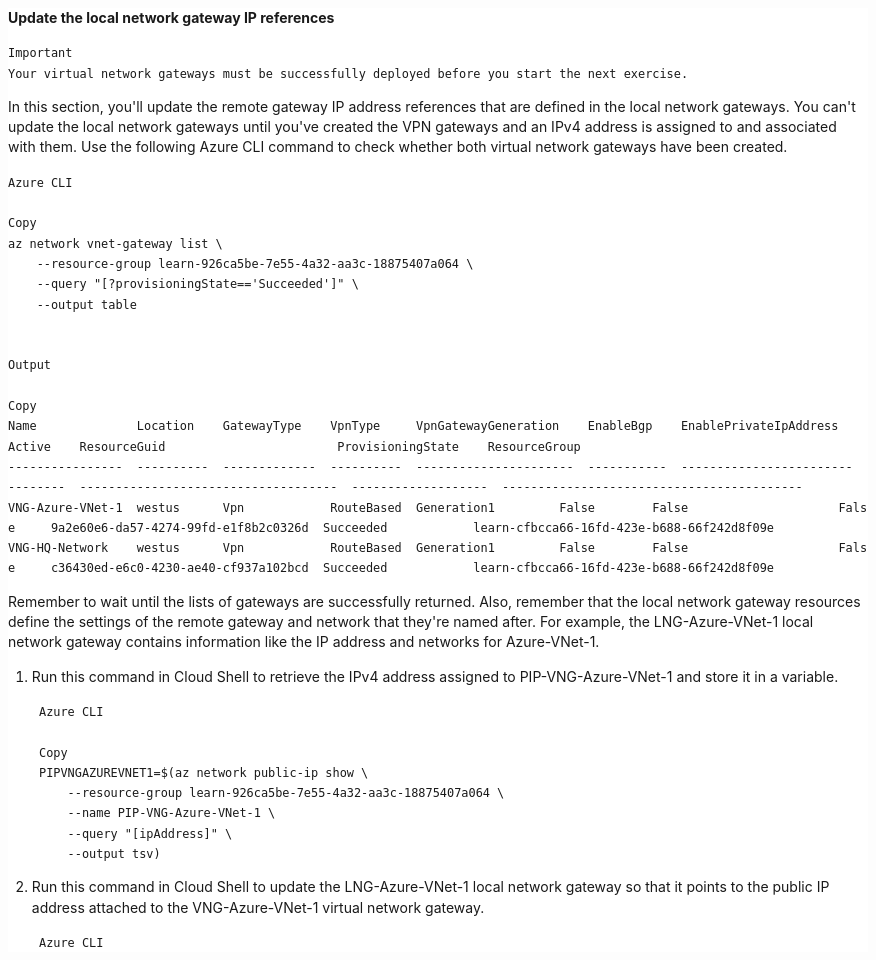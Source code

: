 
**Update the local network gateway IP references**

    Important
    Your virtual network gateways must be successfully deployed before you start the next exercise.

In this section, you'll update the remote gateway IP address references that are defined in the local network gateways. You can't update the local network gateways until you've created the VPN gateways and an IPv4 address is assigned to and associated with them. Use the following Azure CLI command to check whether both virtual network gateways have been created.

    Azure CLI

    Copy
    az network vnet-gateway list \
        --resource-group learn-926ca5be-7e55-4a32-aa3c-18875407a064 \
        --query "[?provisioningState=='Succeeded']" \
        --output table


    Output

    Copy
    Name              Location    GatewayType    VpnType     VpnGatewayGeneration    EnableBgp    EnablePrivateIpAddress    Active    ResourceGuid                        ProvisioningState    ResourceGroup
    ----------------  ----------  -------------  ----------  ----------------------  -----------  ------------------------  --------  ------------------------------------  -------------------  ------------------------------------------
    VNG-Azure-VNet-1  westus      Vpn            RouteBased  Generation1         False        False                     False     9a2e60e6-da57-4274-99fd-e1f8b2c0326d  Succeeded            learn-cfbcca66-16fd-423e-b688-66f242d8f09e
    VNG-HQ-Network    westus      Vpn            RouteBased  Generation1         False        False                     False     c36430ed-e6c0-4230-ae40-cf937a102bcd  Succeeded            learn-cfbcca66-16fd-423e-b688-66f242d8f09e

Remember to wait until the lists of gateways are successfully returned. Also, remember that the local network gateway resources define the settings of the remote gateway and network that they're named after. For example, the LNG-Azure-VNet-1 local network gateway contains information like the IP address and networks for Azure-VNet-1.

1. Run this command in Cloud Shell to retrieve the IPv4 address assigned to PIP-VNG-Azure-VNet-1 and store it in a variable.

        Azure CLI

        Copy
        PIPVNGAZUREVNET1=$(az network public-ip show \
            --resource-group learn-926ca5be-7e55-4a32-aa3c-18875407a064 \
            --name PIP-VNG-Azure-VNet-1 \
            --query "[ipAddress]" \
            --output tsv)

2. Run this command in Cloud Shell to update the LNG-Azure-VNet-1 local network gateway so that it points to the public IP address attached to the VNG-Azure-VNet-1 virtual network gateway.

        Azure CLI
